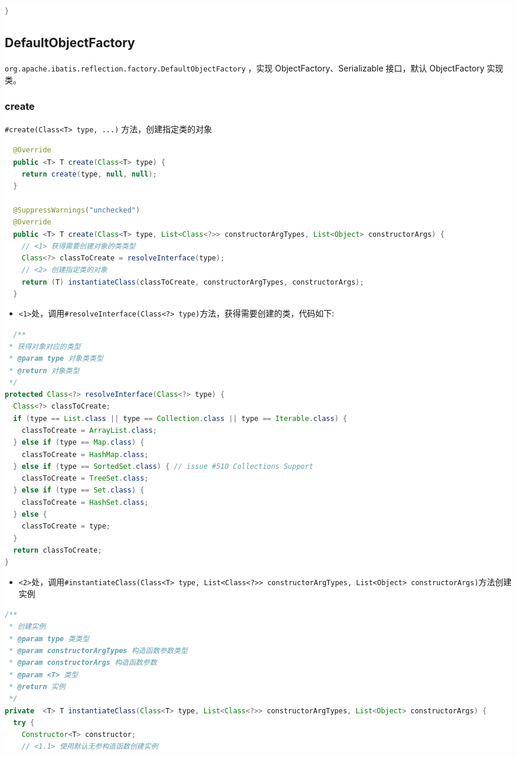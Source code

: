 ```java
}
```
## DefaultObjectFactory
`org.apache.ibatis.reflection.factory.DefaultObjectFactory` ，实现 ObjectFactory、Serializable 接口，默认 ObjectFactory 实现类。

### create
`#create(Class<T> type, ...)` 方法，创建指定类的对象
```java
  @Override
  public <T> T create(Class<T> type) {
    return create(type, null, null);
  }

  @SuppressWarnings("unchecked")
  @Override
  public <T> T create(Class<T> type, List<Class<?>> constructorArgTypes, List<Object> constructorArgs) {
    // <1> 获得需要创建对象的类类型
    Class<?> classToCreate = resolveInterface(type);
    // <2> 创建指定类的对象
    return (T) instantiateClass(classToCreate, constructorArgTypes, constructorArgs);
  }
```
 - `<1>`处，调用`#resolveInterface(Class<?> type)`方法，获得需要创建的类，代码如下:
  ```java
    /**
   * 获得对象对应的类型
   * @param type 对象类类型
   * @return 对象类型
   */
  protected Class<?> resolveInterface(Class<?> type) {
    Class<?> classToCreate;
    if (type == List.class || type == Collection.class || type == Iterable.class) {
      classToCreate = ArrayList.class;
    } else if (type == Map.class) {
      classToCreate = HashMap.class;
    } else if (type == SortedSet.class) { // issue #510 Collections Support
      classToCreate = TreeSet.class;
    } else if (type == Set.class) {
      classToCreate = HashSet.class;
    } else {
      classToCreate = type;
    }
    return classToCreate;
  }
  ```
 - `<2>`处，调用`#instantiateClass(Class<T> type, List<Class<?>> constructorArgTypes, List<Object> constructorArgs)`方法创建实例
  ```java
  /**
   * 创建实例
   * @param type 类类型
   * @param constructorArgTypes 构造函数参数类型
   * @param constructorArgs 构造函数参数
   * @param <T> 类型
   * @return 实例
   */
  private  <T> T instantiateClass(Class<T> type, List<Class<?>> constructorArgTypes, List<Object> constructorArgs) {
    try {
      Constructor<T> constructor;
      // <1.1> 使用默认无参构造函数创建实例
  ```